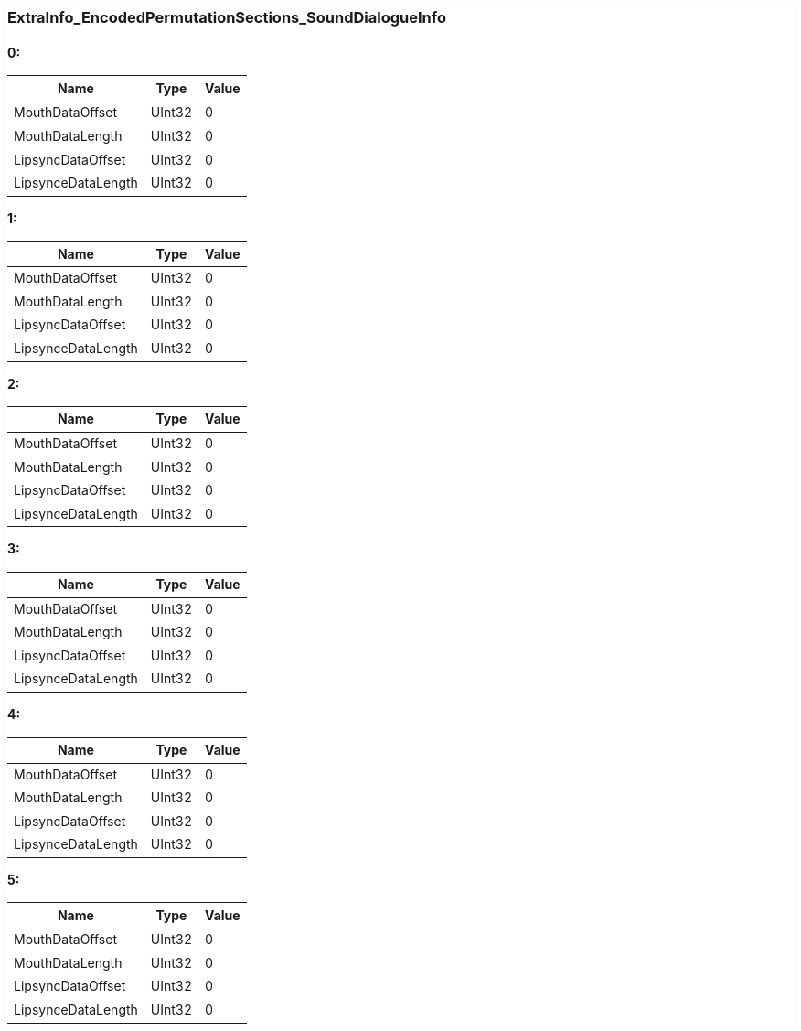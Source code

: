 
### ExtraInfo_EncodedPermutationSections_SoundDialogueInfo

**0:**

Name	| Type	| Value
---	|---	|---	|
MouthDataOffset	|UInt32	|0
MouthDataLength	|UInt32	|0
LipsyncDataOffset	|UInt32	|0
LipsynceDataLength	|UInt32	|0


**1:**

Name	| Type	| Value
---	|---	|---	|
MouthDataOffset	|UInt32	|0
MouthDataLength	|UInt32	|0
LipsyncDataOffset	|UInt32	|0
LipsynceDataLength	|UInt32	|0


**2:**

Name	| Type	| Value
---	|---	|---	|
MouthDataOffset	|UInt32	|0
MouthDataLength	|UInt32	|0
LipsyncDataOffset	|UInt32	|0
LipsynceDataLength	|UInt32	|0


**3:**

Name	| Type	| Value
---	|---	|---	|
MouthDataOffset	|UInt32	|0
MouthDataLength	|UInt32	|0
LipsyncDataOffset	|UInt32	|0
LipsynceDataLength	|UInt32	|0


**4:**

Name	| Type	| Value
---	|---	|---	|
MouthDataOffset	|UInt32	|0
MouthDataLength	|UInt32	|0
LipsyncDataOffset	|UInt32	|0
LipsynceDataLength	|UInt32	|0


**5:**

Name	| Type	| Value
---	|---	|---	|
MouthDataOffset	|UInt32	|0
MouthDataLength	|UInt32	|0
LipsyncDataOffset	|UInt32	|0
LipsynceDataLength	|UInt32	|0
